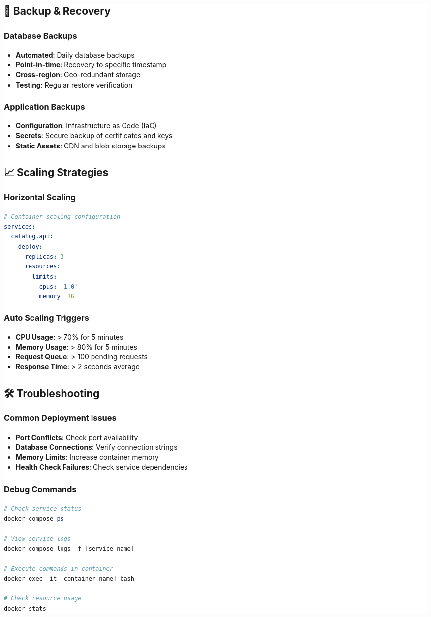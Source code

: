 ## 🔄 Backup & Recovery

### **Database Backups**
- **Automated**: Daily database backups
- **Point-in-time**: Recovery to specific timestamp
- **Cross-region**: Geo-redundant storage
- **Testing**: Regular restore verification

### **Application Backups**
- **Configuration**: Infrastructure as Code (IaC)
- **Secrets**: Secure backup of certificates and keys
- **Static Assets**: CDN and blob storage backups

## 📈 Scaling Strategies

### **Horizontal Scaling**
```yaml
# Container scaling configuration
services:
  catalog.api:
    deploy:
      replicas: 3
      resources:
        limits:
          cpus: '1.0'
          memory: 1G
```

### **Auto Scaling Triggers**
- **CPU Usage**: > 70% for 5 minutes
- **Memory Usage**: > 80% for 5 minutes  
- **Request Queue**: > 100 pending requests
- **Response Time**: > 2 seconds average

## 🛠️ Troubleshooting

### **Common Deployment Issues**
- **Port Conflicts**: Check port availability
- **Database Connections**: Verify connection strings
- **Memory Limits**: Increase container memory
- **Health Check Failures**: Check service dependencies

### **Debug Commands**
```powershell
# Check service status
docker-compose ps

# View service logs
docker-compose logs -f [service-name]

# Execute commands in container
docker exec -it [container-name] bash

# Check resource usage
docker stats
```
